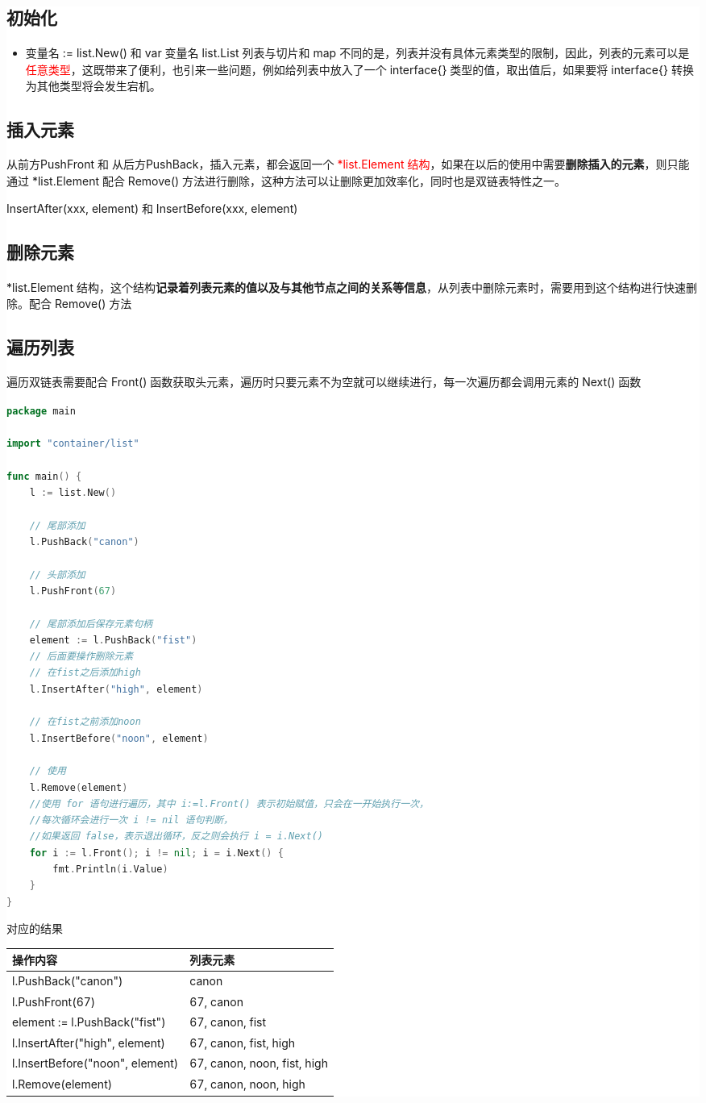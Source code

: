 ## 初始化
- 变量名 := list.New() 和 var 变量名 list.List
列表与切片和 map 不同的是，列表并没有具体元素类型的限制，因此，列表的元素可以是<font color="red">任意类型</font>，这既带来了便利，也引来一些问题，例如给列表中放入了一个 interface{} 类型的值，取出值后，如果要将 interface{} 转换为其他类型将会发生宕机。
## 插入元素
从前方PushFront 和 从后方PushBack，插入元素，都会返回一个 <font color="red">*list.Element 结构</font>，如果在以后的使用中需要**删除插入的元素**，则只能通过 *list.Element 配合 Remove() 方法进行删除，这种方法可以让删除更加效率化，同时也是双链表特性之一。

InsertAfter(xxx, element) 和 InsertBefore(xxx, element)

## 删除元素
 *list.Element 结构，这个结构**记录着列表元素的值以及与其他节点之间的关系等信息**，从列表中删除元素时，需要用到这个结构进行快速删除。配合 Remove() 方法
## 遍历列表
遍历双链表需要配合 Front() 函数获取头元素，遍历时只要元素不为空就可以继续进行，每一次遍历都会调用元素的 Next() 函数
``` go
package main

import "container/list"

func main() {
    l := list.New()

    // 尾部添加
    l.PushBack("canon")

    // 头部添加
    l.PushFront(67)

    // 尾部添加后保存元素句柄
    element := l.PushBack("fist")
    // 后面要操作删除元素
    // 在fist之后添加high
    l.InsertAfter("high", element)

    // 在fist之前添加noon
    l.InsertBefore("noon", element)

    // 使用
    l.Remove(element)
    //使用 for 语句进行遍历，其中 i:=l.Front() 表示初始赋值，只会在一开始执行一次，
    //每次循环会进行一次 i != nil 语句判断，
    //如果返回 false，表示退出循环，反之则会执行 i = i.Next()
    for i := l.Front(); i != nil; i = i.Next() {
        fmt.Println(i.Value)
    }
}
```
对应的结果

|操作内容  | 列表元素|
|:--|:--|
l.PushBack("canon") | canon
l.PushFront(67)| 67, canon
element := l.PushBack("fist")| 67, canon, fist
l.InsertAfter("high", element)| 67, canon, fist, high
l.InsertBefore("noon", element)| 67, canon, noon, fist, high
l.Remove(element)| 67, canon, noon, high